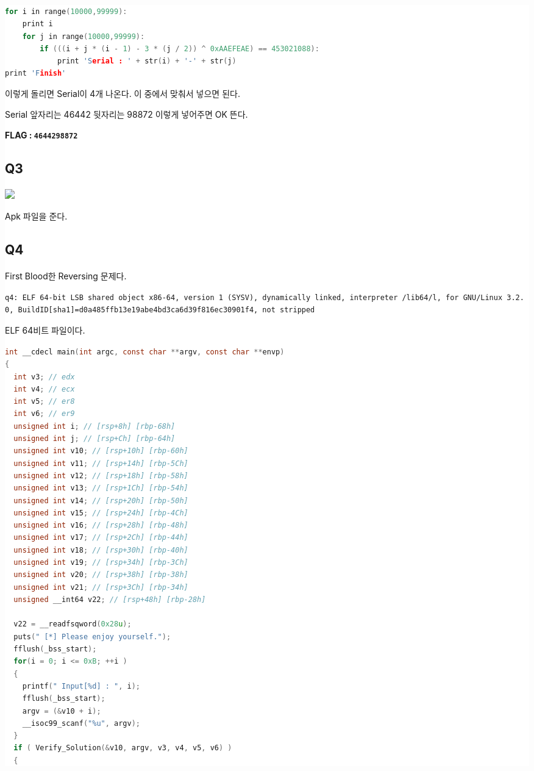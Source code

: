 ```c
for i in range(10000,99999):
	print i
	for j in range(10000,99999):
		if (((i + j * (i - 1) - 3 * (j / 2)) ^ 0xAAEFEAE) == 453021088):
			print 'Serial : ' + str(i) + '-' + str(j)
print 'Finish'
```

이렇게 돌리면 Serial이 4개 나온다. 이 중에서 맞춰서 넣으면 된다.

Serial 앞자리는 46442 뒷자리는 98872 이렇게 넣어주면 OK 뜬다. 

**FLAG : `4644298872`**

## Q3

![](https://user-images.githubusercontent.com/32904385/65372545-cb9c1400-dcac-11e9-98a7-937a2841e558.png)

Apk 파일을 준다.

## Q4

First Blood한 Reversing 문제다.

```
q4: ELF 64-bit LSB shared object x86-64, version 1 (SYSV), dynamically linked, interpreter /lib64/l, for GNU/Linux 3.2.0, BuildID[sha1]=d0a485ffb13e19abe4bd3ca6d39f816ec30901f4, not stripped
```

ELF 64비트 파일이다.

```c
int __cdecl main(int argc, const char **argv, const char **envp)
{
  int v3; // edx
  int v4; // ecx
  int v5; // er8
  int v6; // er9
  unsigned int i; // [rsp+8h] [rbp-68h]
  unsigned int j; // [rsp+Ch] [rbp-64h]
  unsigned int v10; // [rsp+10h] [rbp-60h]
  unsigned int v11; // [rsp+14h] [rbp-5Ch]
  unsigned int v12; // [rsp+18h] [rbp-58h]
  unsigned int v13; // [rsp+1Ch] [rbp-54h]
  unsigned int v14; // [rsp+20h] [rbp-50h]
  unsigned int v15; // [rsp+24h] [rbp-4Ch]
  unsigned int v16; // [rsp+28h] [rbp-48h]
  unsigned int v17; // [rsp+2Ch] [rbp-44h]
  unsigned int v18; // [rsp+30h] [rbp-40h]
  unsigned int v19; // [rsp+34h] [rbp-3Ch]
  unsigned int v20; // [rsp+38h] [rbp-38h]
  unsigned int v21; // [rsp+3Ch] [rbp-34h]
  unsigned __int64 v22; // [rsp+48h] [rbp-28h]

  v22 = __readfsqword(0x28u);
  puts(" [*] Please enjoy yourself.");
  fflush(_bss_start);
  for(i = 0; i <= 0xB; ++i )
  {
    printf(" Input[%d] : ", i);
    fflush(_bss_start);
    argv = (&v10 + i);
    __isoc99_scanf("%u", argv);
  }
  if ( Verify_Solution(&v10, argv, v3, v4, v5, v6) )
  {
```
